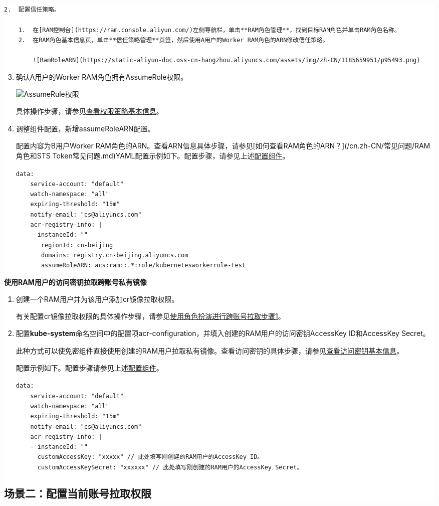     2.  配置信任策略。

        1.  在[RAM控制台](https://ram.console.aliyun.com/)左侧导航栏，单击**RAM角色管理**，找到目标RAM角色并单击RAM角色名称。
        2.  在RAM角色基本信息页，单击**信任策略管理**页签，然后使用A用户的Worker RAM角色的ARN修改信任策略。

            ![RamRoleARN](https://static-aliyun-doc.oss-cn-hangzhou.aliyuncs.com/assets/img/zh-CN/1185659951/p95493.png)

3.  确认A用户的Worker RAM角色拥有AssumeRole权限。

    ![AssumeRule权限](https://static-aliyun-doc.oss-cn-hangzhou.aliyuncs.com/assets/img/zh-CN/1185659951/p95494.png)

    具体操作步骤，请参见[查看权限策略基本信息](/cn.zh-CN/权限策略管理/查看权限策略基本信息.md)。

4.  调整组件配置，新增assumeRoleARN配置。

    配置内容为B用户Worker RAM角色的ARN。查看ARN信息具体步骤，请参见[如何查看RAM角色的ARN？](/cn.zh-CN/常见问题/RAM角色和STS Token常见问题.md)YAML配置示例如下。配置步骤，请参见上述[配置组件](#step_85j_3yv_akc)。

    ```
    data:   
        service-account: "default"
        watch-namespace: "all"
        expiring-threshold: "15m"
        notify-email: "cs@aliyuncs.com"
        acr-registry-info: |
        - instanceId: ""
           regionId: cn-beijing
           domains: registry.cn-beijing.aliyuncs.com
           assumeRoleARN: acs:ram::.*:role/kubernetesworkerrole-test
    ```


**使用RAM用户的访问密钥拉取跨账号私有镜像**

1.  创建一个RAM用户并为该用户添加cr镜像拉取权限。

    有关配置cr镜像拉取权限的具体操作步骤，请参见[使用角色扮演进行跨账号拉取步骤1](#step_5b4_2v8_wr8)。

2.  配置**kube-system**命名空间中的配置项acr-configuration，并填入创建的RAM用户的访问密钥AccessKey ID和AccessKey Secret。

    此种方式可以使免密组件直接使用创建的RAM用户拉取私有镜像。查看访问密钥的具体步骤，请参见[查看访问密钥基本信息](/cn.zh-CN/安全设置/访问密钥/查看访问密钥基本信息.md)。

    配置示例如下。配置步骤请参见上述[配置组件](#step_85j_3yv_akc)。

    ```
    data:   
        service-account: "default"
        watch-namespace: "all"
        expiring-threshold: "15m"
        notify-email: "cs@aliyuncs.com"
        acr-registry-info: |
        - instanceId: ""
          customAccessKey: "xxxxx" // 此处填写刚创建的RAM用户的AccessKey ID。
          customAccessKeySecret: "xxxxxx" // 此处填写刚创建的RAM用户的AccessKey Secret。
    ```


## 场景二：配置当前账号拉取权限
